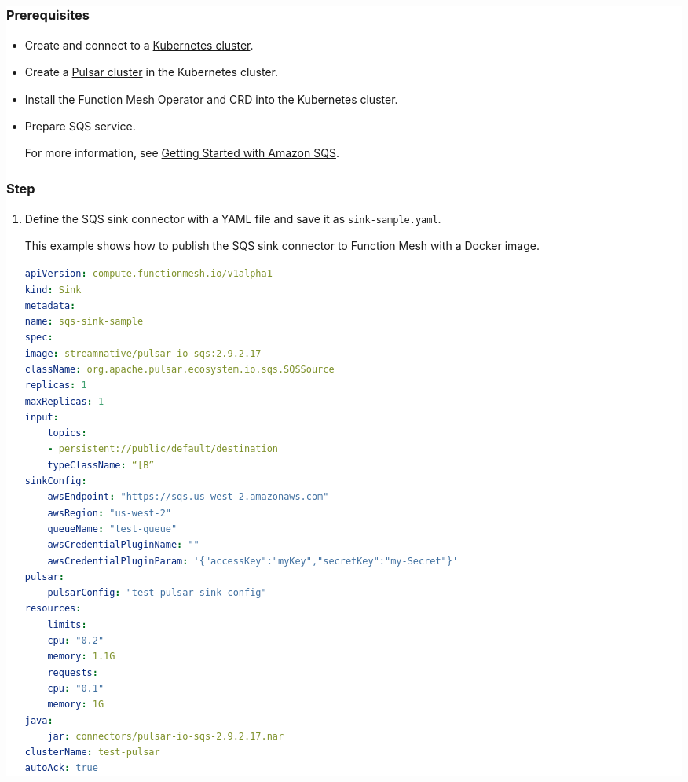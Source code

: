 ### Prerequisites

- Create and connect to a [Kubernetes cluster](https://kubernetes.io/).

- Create a [Pulsar cluster](https://pulsar.apache.org/docs/en/kubernetes-helm/) in the Kubernetes cluster.

- [Install the Function Mesh Operator and CRD](https://functionmesh.io/docs/install-function-mesh/) into the Kubernetes cluster.

- Prepare SQS service. 

  For more information, see [Getting Started with Amazon SQS](https://aws.amazon.com/sqs/getting-started/).

### Step

1. Define the SQS sink connector with a YAML file and save it as `sink-sample.yaml`.

    This example shows how to publish the SQS sink connector to Function Mesh with a Docker image.

    ```yaml
    apiVersion: compute.functionmesh.io/v1alpha1
    kind: Sink
    metadata:
    name: sqs-sink-sample
    spec:
    image: streamnative/pulsar-io-sqs:2.9.2.17
    className: org.apache.pulsar.ecosystem.io.sqs.SQSSource
    replicas: 1
    maxReplicas: 1
    input:
        topics: 
        - persistent://public/default/destination
        typeClassName: “[B”
    sinkConfig:
        awsEndpoint: "https://sqs.us-west-2.amazonaws.com"
        awsRegion: "us-west-2"
        queueName: "test-queue"
        awsCredentialPluginName: ""
        awsCredentialPluginParam: '{"accessKey":"myKey","secretKey":"my-Secret"}'
    pulsar:
        pulsarConfig: "test-pulsar-sink-config"
    resources:
        limits:
        cpu: "0.2"
        memory: 1.1G
        requests:
        cpu: "0.1"
        memory: 1G
    java:
        jar: connectors/pulsar-io-sqs-2.9.2.17.nar
    clusterName: test-pulsar
    autoAck: true
    ```

